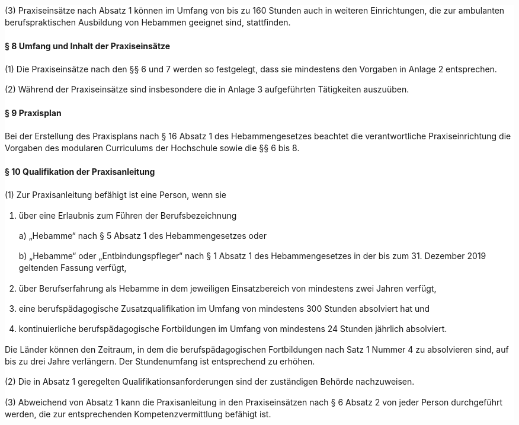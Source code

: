 (3) Praxiseinsätze nach Absatz 1 können im Umfang von bis zu 160
Stunden auch in weiteren Einrichtungen, die zur ambulanten
berufspraktischen Ausbildung von Hebammen geeignet sind, stattfinden.


#### § 8 Umfang und Inhalt der Praxiseinsätze

(1) Die Praxiseinsätze nach den §§ 6 und 7 werden so festgelegt, dass
sie mindestens den Vorgaben in Anlage 2 entsprechen.

(2) Während der Praxiseinsätze sind insbesondere die in Anlage 3
aufgeführten Tätigkeiten auszuüben.


#### § 9 Praxisplan

Bei der Erstellung des Praxisplans nach § 16 Absatz 1 des
Hebammengesetzes beachtet die verantwortliche Praxiseinrichtung die
Vorgaben des modularen Curriculums der Hochschule sowie die §§ 6 bis
8\.


#### § 10 Qualifikation der Praxisanleitung

(1) Zur Praxisanleitung befähigt ist eine Person, wenn sie

1.  über eine Erlaubnis zum Führen der Berufsbezeichnung

    a)  „Hebamme“ nach § 5 Absatz 1 des Hebammengesetzes oder


    b)  „Hebamme“ oder „Entbindungspfleger“ nach § 1 Absatz 1 des
        Hebammengesetzes in der bis zum 31. Dezember 2019 geltenden Fassung
        verfügt,





2.  über Berufserfahrung als Hebamme in dem jeweiligen Einsatzbereich von
    mindestens zwei Jahren verfügt,


3.  eine berufspädagogische Zusatzqualifikation im Umfang von mindestens
    300 Stunden absolviert hat und


4.  kontinuierliche berufspädagogische Fortbildungen im Umfang von
    mindestens 24 Stunden jährlich absolviert.



Die Länder können den Zeitraum, in dem die berufspädagogischen
Fortbildungen nach Satz 1 Nummer 4 zu absolvieren sind, auf bis zu
drei Jahre verlängern. Der Stundenumfang ist entsprechend zu erhöhen.

(2) Die in Absatz 1 geregelten Qualifikationsanforderungen sind der
zuständigen Behörde nachzuweisen.

(3) Abweichend von Absatz 1 kann die Praxisanleitung in den
Praxiseinsätzen nach § 6 Absatz 2 von jeder Person durchgeführt
werden, die zur entsprechenden Kompetenzvermittlung befähigt ist.
